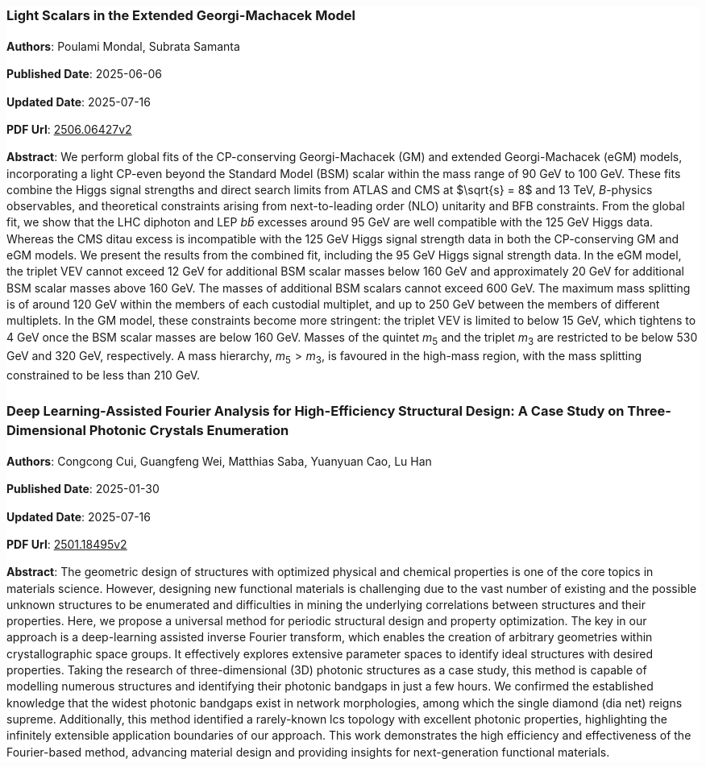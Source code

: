 
### Light Scalars in the Extended Georgi-Machacek Model
**Authors**: Poulami Mondal, Subrata Samanta

**Published Date**: 2025-06-06

**Updated Date**: 2025-07-16

**PDF Url**: [2506.06427v2](http://arxiv.org/pdf/2506.06427v2)

**Abstract**: We perform global fits of the CP-conserving Georgi-Machacek (GM) and extended
Georgi-Machacek (eGM) models, incorporating a light CP-even beyond the Standard
Model (BSM) scalar within the mass range of $90$ GeV to $100$ GeV. These fits
combine the Higgs signal strengths and direct search limits from ATLAS and CMS
at $\sqrt{s} = 8$ and $13$ TeV, $B$-physics observables, and theoretical
constraints arising from next-to-leading order (NLO) unitarity and BFB
constraints. From the global fit, we show that the LHC diphoton and LEP
$b\bar{b}$ excesses around $95$ GeV are well compatible with the $125$ GeV
Higgs data. Whereas the CMS ditau excess is incompatible with the $125$ GeV
Higgs signal strength data in both the CP-conserving GM and eGM models. We
present the results from the combined fit, including the $95$ GeV Higgs signal
strength data. In the eGM model, the triplet VEV cannot exceed $12$ GeV for
additional BSM scalar masses below $160$ GeV and approximately $20$ GeV for
additional BSM scalar masses above $160$ GeV. The masses of additional BSM
scalars cannot exceed $600$ GeV. The maximum mass splitting is of around $120$
GeV within the members of each custodial multiplet, and up to $250$ GeV between
the members of different multiplets. In the GM model, these constraints become
more stringent: the triplet VEV is limited to below $15$ GeV, which tightens to
$4$ GeV once the BSM scalar masses are below $160$ GeV. Masses of the quintet
$m_5$ and the triplet $m_3$ are restricted to be below $530$ GeV and $320$ GeV,
respectively. A mass hierarchy, $m_5 > m_3$, is favoured in the high-mass
region, with the mass splitting constrained to be less than $210$ GeV.


### Deep Learning-Assisted Fourier Analysis for High-Efficiency Structural Design: A Case Study on Three-Dimensional Photonic Crystals Enumeration
**Authors**: Congcong Cui, Guangfeng Wei, Matthias Saba, Yuanyuan Cao, Lu Han

**Published Date**: 2025-01-30

**Updated Date**: 2025-07-16

**PDF Url**: [2501.18495v2](http://arxiv.org/pdf/2501.18495v2)

**Abstract**: The geometric design of structures with optimized physical and chemical
properties is one of the core topics in materials science. However, designing
new functional materials is challenging due to the vast number of existing and
the possible unknown structures to be enumerated and difficulties in mining the
underlying correlations between structures and their properties. Here, we
propose a universal method for periodic structural design and property
optimization. The key in our approach is a deep-learning assisted inverse
Fourier transform, which enables the creation of arbitrary geometries within
crystallographic space groups. It effectively explores extensive parameter
spaces to identify ideal structures with desired properties. Taking the
research of three-dimensional (3D) photonic structures as a case study, this
method is capable of modelling numerous structures and identifying their
photonic bandgaps in just a few hours. We confirmed the established knowledge
that the widest photonic bandgaps exist in network morphologies, among which
the single diamond (dia net) reigns supreme. Additionally, this method
identified a rarely-known lcs topology with excellent photonic properties,
highlighting the infinitely extensible application boundaries of our approach.
This work demonstrates the high efficiency and effectiveness of the
Fourier-based method, advancing material design and providing insights for
next-generation functional materials.
